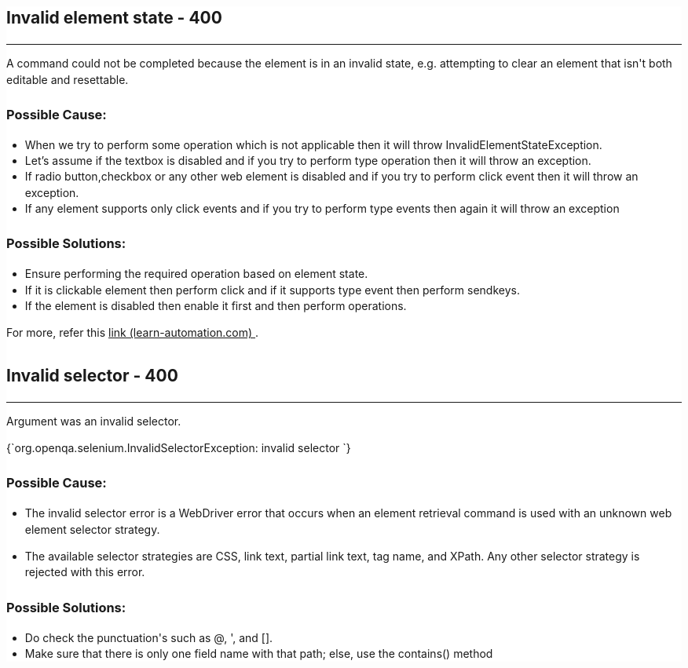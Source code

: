 ## Invalid element state - 400

* * *

A command could not be completed because the element is in an invalid state, e.g. attempting to clear an element that isn't both editable and resettable.


### Possible Cause:

* When we try to perform some operation which is not applicable then it will throw InvalidElementStateException.
* Let’s assume if the textbox is disabled and if you try to perform type operation then it will throw an exception.
* If radio button,checkbox or any other web element is disabled and if you try to perform click event then it will throw an exception.
* If any element supports only click events and if you try to perform type events then again it will throw an exception


### Possible Solutions:

* Ensure performing the required operation based on element state.
* If it is clickable element then perform click and if it supports type event then perform sendkeys.
* If the element is disabled then  enable it first and then perform operations.

For more, refer this <a href = "https://learn-automation.com/invalidelementstateexception-in-selenium-webdriver/">link (learn-automation.com) </a>.

## Invalid selector - 400

* * *

Argument was an invalid selector.

<div className="lambdatest__codeblock">
<CodeBlock className="language-bash">
{`org.openqa.selenium.InvalidSelectorException: invalid selector
`}
</CodeBlock>
</div>

### Possible Cause:

* The invalid selector error is a WebDriver error that occurs when an element retrieval command is used with an unknown web element selector strategy.

* The available selector strategies are CSS, link text, partial link text, tag name, and XPath. Any other selector strategy is rejected with this error.

### Possible Solutions:

* Do check the punctuation's such as @, ', and [].
* Make sure that there is only one field name with that path; else, use the contains() method
